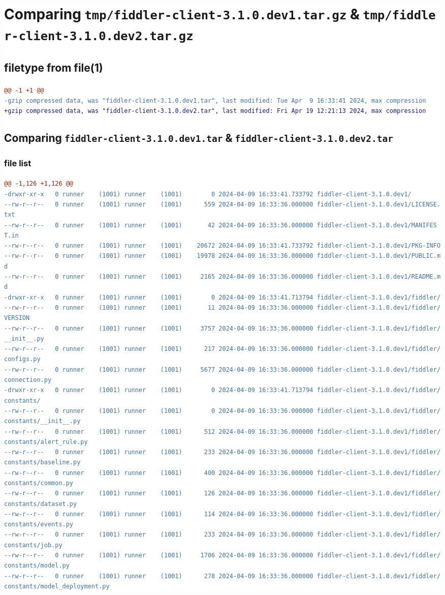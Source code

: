 # Comparing `tmp/fiddler-client-3.1.0.dev1.tar.gz` & `tmp/fiddler-client-3.1.0.dev2.tar.gz`

## filetype from file(1)

```diff
@@ -1 +1 @@
-gzip compressed data, was "fiddler-client-3.1.0.dev1.tar", last modified: Tue Apr  9 16:33:41 2024, max compression
+gzip compressed data, was "fiddler-client-3.1.0.dev2.tar", last modified: Fri Apr 19 12:21:13 2024, max compression
```

## Comparing `fiddler-client-3.1.0.dev1.tar` & `fiddler-client-3.1.0.dev2.tar`

### file list

```diff
@@ -1,126 +1,126 @@
-drwxr-xr-x   0 runner    (1001) runner    (1001)        0 2024-04-09 16:33:41.733792 fiddler-client-3.1.0.dev1/
--rw-r--r--   0 runner    (1001) runner    (1001)      559 2024-04-09 16:33:36.000000 fiddler-client-3.1.0.dev1/LICENSE.txt
--rw-r--r--   0 runner    (1001) runner    (1001)       42 2024-04-09 16:33:36.000000 fiddler-client-3.1.0.dev1/MANIFEST.in
--rw-r--r--   0 runner    (1001) runner    (1001)    20672 2024-04-09 16:33:41.733792 fiddler-client-3.1.0.dev1/PKG-INFO
--rw-r--r--   0 runner    (1001) runner    (1001)    19978 2024-04-09 16:33:36.000000 fiddler-client-3.1.0.dev1/PUBLIC.md
--rw-r--r--   0 runner    (1001) runner    (1001)     2165 2024-04-09 16:33:36.000000 fiddler-client-3.1.0.dev1/README.md
-drwxr-xr-x   0 runner    (1001) runner    (1001)        0 2024-04-09 16:33:41.713794 fiddler-client-3.1.0.dev1/fiddler/
--rw-r--r--   0 runner    (1001) runner    (1001)       11 2024-04-09 16:33:36.000000 fiddler-client-3.1.0.dev1/fiddler/VERSION
--rw-r--r--   0 runner    (1001) runner    (1001)     3757 2024-04-09 16:33:36.000000 fiddler-client-3.1.0.dev1/fiddler/__init__.py
--rw-r--r--   0 runner    (1001) runner    (1001)      217 2024-04-09 16:33:36.000000 fiddler-client-3.1.0.dev1/fiddler/configs.py
--rw-r--r--   0 runner    (1001) runner    (1001)     5677 2024-04-09 16:33:36.000000 fiddler-client-3.1.0.dev1/fiddler/connection.py
-drwxr-xr-x   0 runner    (1001) runner    (1001)        0 2024-04-09 16:33:41.713794 fiddler-client-3.1.0.dev1/fiddler/constants/
--rw-r--r--   0 runner    (1001) runner    (1001)        0 2024-04-09 16:33:36.000000 fiddler-client-3.1.0.dev1/fiddler/constants/__init__.py
--rw-r--r--   0 runner    (1001) runner    (1001)      512 2024-04-09 16:33:36.000000 fiddler-client-3.1.0.dev1/fiddler/constants/alert_rule.py
--rw-r--r--   0 runner    (1001) runner    (1001)      233 2024-04-09 16:33:36.000000 fiddler-client-3.1.0.dev1/fiddler/constants/baseline.py
--rw-r--r--   0 runner    (1001) runner    (1001)      400 2024-04-09 16:33:36.000000 fiddler-client-3.1.0.dev1/fiddler/constants/common.py
--rw-r--r--   0 runner    (1001) runner    (1001)      126 2024-04-09 16:33:36.000000 fiddler-client-3.1.0.dev1/fiddler/constants/dataset.py
--rw-r--r--   0 runner    (1001) runner    (1001)      114 2024-04-09 16:33:36.000000 fiddler-client-3.1.0.dev1/fiddler/constants/events.py
--rw-r--r--   0 runner    (1001) runner    (1001)      233 2024-04-09 16:33:36.000000 fiddler-client-3.1.0.dev1/fiddler/constants/job.py
--rw-r--r--   0 runner    (1001) runner    (1001)     1706 2024-04-09 16:33:36.000000 fiddler-client-3.1.0.dev1/fiddler/constants/model.py
--rw-r--r--   0 runner    (1001) runner    (1001)      278 2024-04-09 16:33:36.000000 fiddler-client-3.1.0.dev1/fiddler/constants/model_deployment.py
```